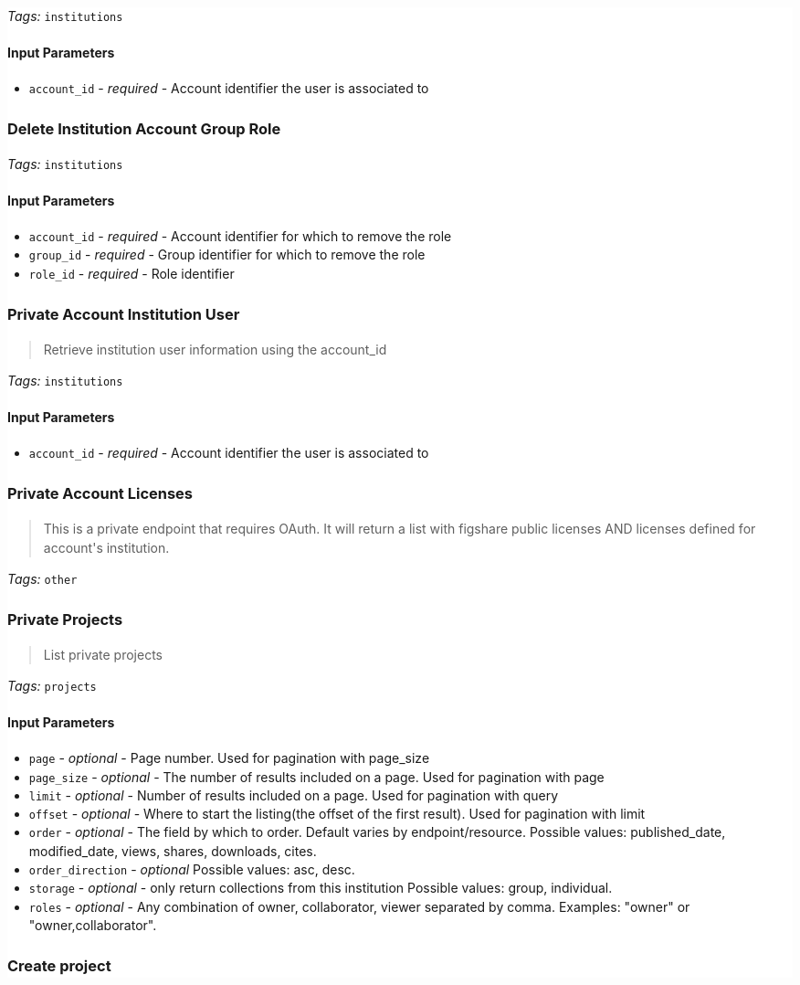 *Tags:* `institutions`

#### Input Parameters
* `account_id` - _required_ - Account identifier the user is associated to

### Delete Institution Account Group Role

*Tags:* `institutions`

#### Input Parameters
* `account_id` - _required_ - Account identifier for which to remove the role
* `group_id` - _required_ - Group identifier for which to remove the role
* `role_id` - _required_ - Role identifier

### Private Account Institution User

> Retrieve institution user information using the account_id

*Tags:* `institutions`

#### Input Parameters
* `account_id` - _required_ - Account identifier the user is associated to

### Private Account Licenses

> This is a private endpoint that requires OAuth. It will return a list with figshare public licenses AND licenses defined for account's institution.

*Tags:* `other`

### Private Projects

> List private projects

*Tags:* `projects`

#### Input Parameters
* `page` - _optional_ - Page number. Used for pagination with page_size
* `page_size` - _optional_ - The number of results included on a page. Used for pagination with page
* `limit` - _optional_ - Number of results included on a page. Used for pagination with query
* `offset` - _optional_ - Where to start the listing(the offset of the first result). Used for pagination with limit
* `order` - _optional_ - The field by which to order. Default varies by endpoint/resource.
    Possible values: published_date, modified_date, views, shares, downloads, cites.
* `order_direction` - _optional_
    Possible values: asc, desc.
* `storage` - _optional_ - only return collections from this institution
    Possible values: group, individual.
* `roles` - _optional_ - Any combination of owner, collaborator, viewer separated by comma. Examples: "owner" or "owner,collaborator".

### Create project
